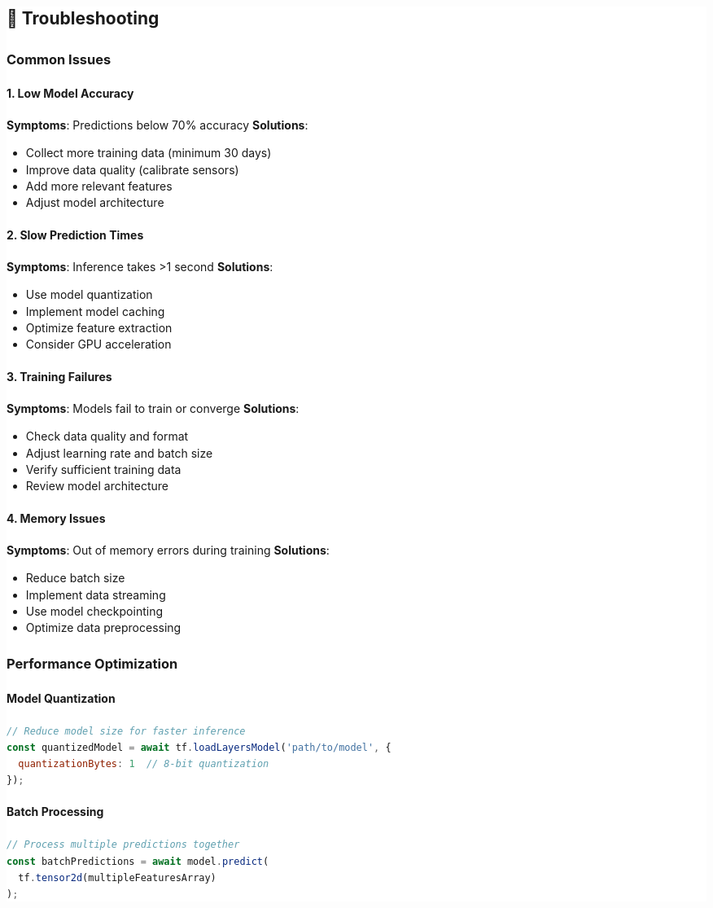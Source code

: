 ## 🚨 Troubleshooting

### Common Issues

#### 1. **Low Model Accuracy**
**Symptoms**: Predictions below 70% accuracy
**Solutions**:
- Collect more training data (minimum 30 days)
- Improve data quality (calibrate sensors)
- Add more relevant features
- Adjust model architecture

#### 2. **Slow Prediction Times**
**Symptoms**: Inference takes >1 second
**Solutions**:
- Use model quantization
- Implement model caching
- Optimize feature extraction
- Consider GPU acceleration

#### 3. **Training Failures**
**Symptoms**: Models fail to train or converge
**Solutions**:
- Check data quality and format
- Adjust learning rate and batch size
- Verify sufficient training data
- Review model architecture

#### 4. **Memory Issues**
**Symptoms**: Out of memory errors during training
**Solutions**:
- Reduce batch size
- Implement data streaming
- Use model checkpointing
- Optimize data preprocessing

### Performance Optimization

#### Model Quantization
```javascript
// Reduce model size for faster inference
const quantizedModel = await tf.loadLayersModel('path/to/model', {
  quantizationBytes: 1  // 8-bit quantization
});
```

#### Batch Processing
```javascript
// Process multiple predictions together
const batchPredictions = await model.predict(
  tf.tensor2d(multipleFeaturesArray)
);
```
